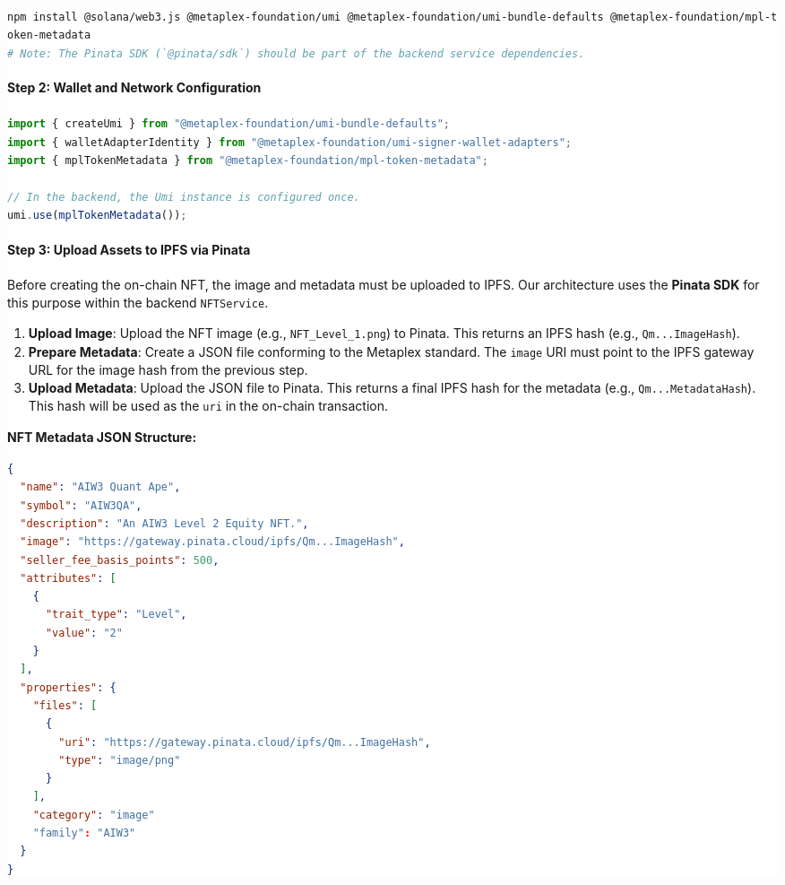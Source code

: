 ```bash
npm install @solana/web3.js @metaplex-foundation/umi @metaplex-foundation/umi-bundle-defaults @metaplex-foundation/mpl-token-metadata
# Note: The Pinata SDK (`@pinata/sdk`) should be part of the backend service dependencies.
```

#### Step 2: Wallet and Network Configuration

```typescript
import { createUmi } from "@metaplex-foundation/umi-bundle-defaults";
import { walletAdapterIdentity } from "@metaplex-foundation/umi-signer-wallet-adapters";
import { mplTokenMetadata } from "@metaplex-foundation/mpl-token-metadata";

// In the backend, the Umi instance is configured once.
umi.use(mplTokenMetadata());
```

#### Step 3: Upload Assets to IPFS via Pinata

Before creating the on-chain NFT, the image and metadata must be uploaded to IPFS. Our architecture uses the **Pinata SDK** for this purpose within the backend `NFTService`.

1.  **Upload Image**: Upload the NFT image (e.g., `NFT_Level_1.png`) to Pinata. This returns an IPFS hash (e.g., `Qm...ImageHash`).
2.  **Prepare Metadata**: Create a JSON file conforming to the Metaplex standard. The `image` URI must point to the IPFS gateway URL for the image hash from the previous step.
3.  **Upload Metadata**: Upload the JSON file to Pinata. This returns a final IPFS hash for the metadata (e.g., `Qm...MetadataHash`). This hash will be used as the `uri` in the on-chain transaction.

**NFT Metadata JSON Structure:**

```json
{
  "name": "AIW3 Quant Ape",
  "symbol": "AIW3QA",
  "description": "An AIW3 Level 2 Equity NFT.",
  "image": "https://gateway.pinata.cloud/ipfs/Qm...ImageHash",
  "seller_fee_basis_points": 500,
  "attributes": [
    {
      "trait_type": "Level",
      "value": "2"
    }
  ],
  "properties": {
    "files": [
      {
        "uri": "https://gateway.pinata.cloud/ipfs/Qm...ImageHash",
        "type": "image/png"
      }
    ],
    "category": "image"
    "family": "AIW3"
  }
}
```
